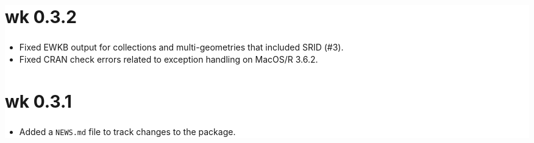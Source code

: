 # wk 0.3.2

* Fixed EWKB output for collections and multi-geometries
  that included SRID (#3).
* Fixed CRAN check errors related to exception handling on
  MacOS/R 3.6.2.

# wk 0.3.1

* Added a `NEWS.md` file to track changes to the package.
